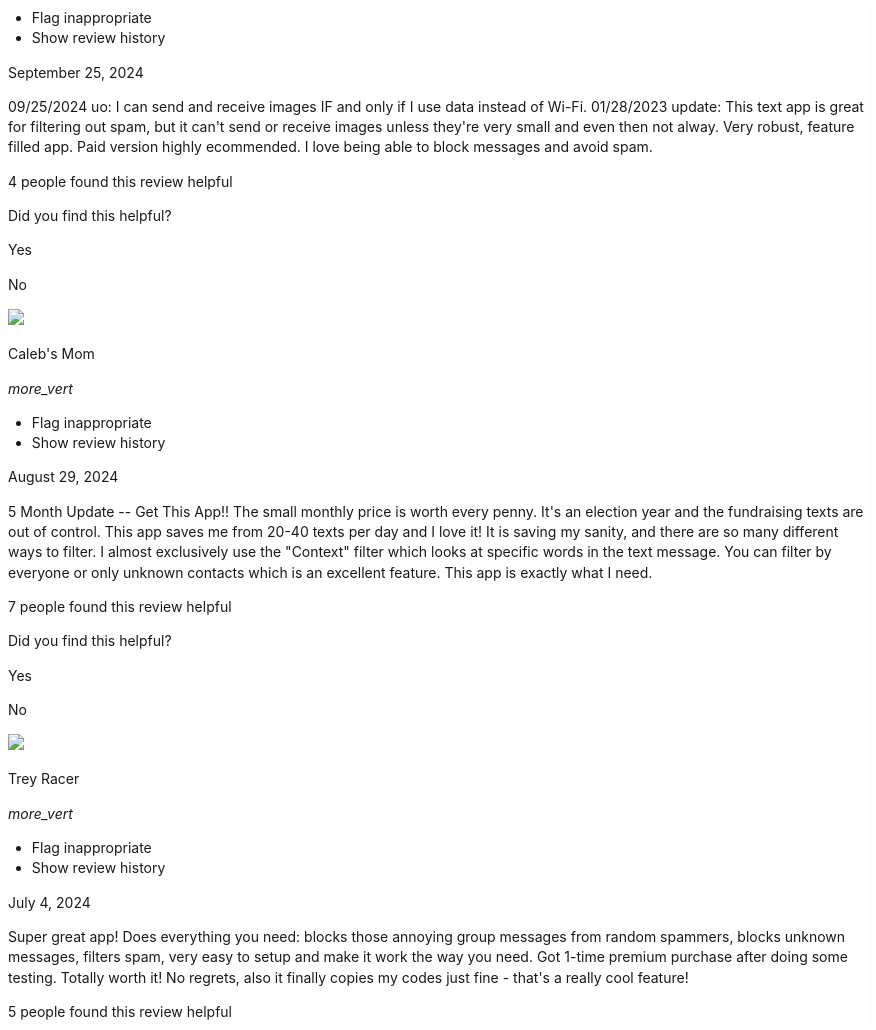 * Flag inappropriate
* Show review history

September 25, 2024

09/25/2024 uo: I can send and receive images IF and only if I use data instead of Wi-Fi. 01/28/2023 update: This text app is great for filtering out spam, but it can't send or receive images unless they're very small and even then not alway. Very robust, feature filled app. Paid version highly ecommended. I love being able to block messages and avoid spam.

4 people found this review helpful

Did you find this helpful?

Yes

No

![](https://play-lh.googleusercontent.com/a-/ALV-UjWt5-C_C981j24U-MLJSv6XOj6d1vzLdSI5Hy8VWCDWIkYUdxg4=s32)

Caleb's Mom

_more\_vert_

* Flag inappropriate
* Show review history

August 29, 2024

5 Month Update -- Get This App!! The small monthly price is worth every penny. It's an election year and the fundraising texts are out of control. This app saves me from 20-40 texts per day and I love it! It is saving my sanity, and there are so many different ways to filter. I almost exclusively use the "Context" filter which looks at specific words in the text message. You can filter by everyone or only unknown contacts which is an excellent feature. This app is exactly what I need.

7 people found this review helpful

Did you find this helpful?

Yes

No

![](https://play-lh.googleusercontent.com/a-/ALV-UjVCSblf5Gv0vLC8Y4X88j4U3LmSFy2HUJcXO6yn1g2Cf8bLLcNu=s32)

Trey Racer

_more\_vert_

* Flag inappropriate
* Show review history

July 4, 2024

Super great app! Does everything you need: blocks those annoying group messages from random spammers, blocks unknown messages, filters spam, very easy to setup and make it work the way you need. Got 1-time premium purchase after doing some testing. Totally worth it! No regrets, also it finally copies my codes just fine - that's a really cool feature!

5 people found this review helpful
